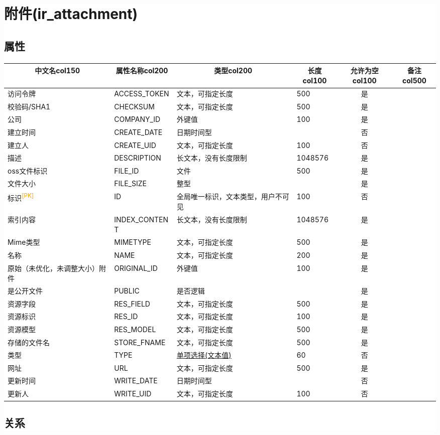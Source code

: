 # 附件(ir_attachment)  


## 属性
|    中文名col150 | 属性名称col200           | 类型col200     | 长度col100    |允许为空col100    |  备注col500  |
| --------   |------------| -----  | -----  | :----: | -------- |
|访问令牌|ACCESS_TOKEN|文本，可指定长度|500|是||
|校验码/SHA1|CHECKSUM|文本，可指定长度|500|是||
|公司|COMPANY_ID|外键值|100|是||
|建立时间|CREATE_DATE|日期时间型||否||
|建立人|CREATE_UID|文本，可指定长度|100|否||
|描述|DESCRIPTION|长文本，没有长度限制|1048576|是||
|oss文件标识|FILE_ID|文件|500|是||
|文件大小|FILE_SIZE|整型||是||
|标识<sup class="footnote-symbol"><font color=orange>[PK]</font></sup>|ID|全局唯一标识，文本类型，用户不可见|100|否||
|索引内容|INDEX_CONTENT|长文本，没有长度限制|1048576|是||
|Mime类型|MIMETYPE|文本，可指定长度|500|是||
|名称|NAME|文本，可指定长度|200|是||
|原始（未优化，未调整大小）附件|ORIGINAL_ID|外键值|100|是||
|是公开文件|PUBLIC|是否逻辑||是||
|资源字段|RES_FIELD|文本，可指定长度|500|是||
|资源标识|RES_ID|文本，可指定长度|100|是||
|资源模型|RES_MODEL|文本，可指定长度|500|是||
|存储的文件名|STORE_FNAME|文本，可指定长度|500|是||
|类型|TYPE|[单项选择(文本值)](index/dictionary_index#ir_attachment_type "类型")|60|否||
|网址|URL|文本，可指定长度|500|是||
|更新时间|WRITE_DATE|日期时间型||否||
|更新人|WRITE_UID|文本，可指定长度|100|否||


## 关系

<el-row>
<el-tabs v-model="show_der">
<el-tab-pane label="主关系" name="major">
